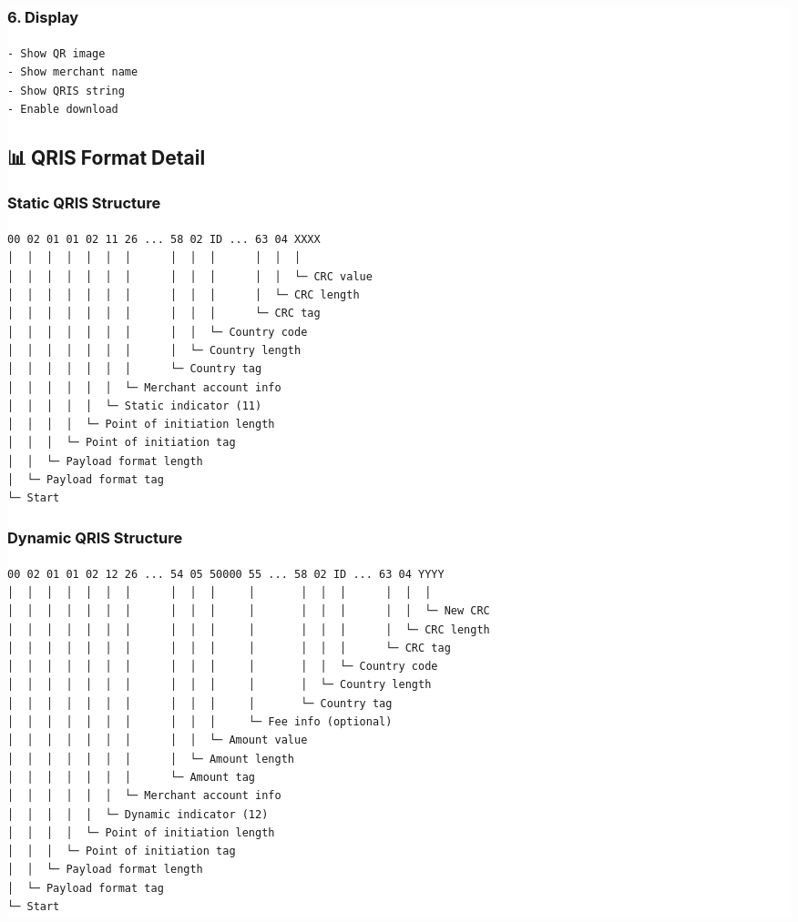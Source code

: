 ### 6. Display

```
- Show QR image
- Show merchant name
- Show QRIS string
- Enable download
```

## 📊 QRIS Format Detail

### Static QRIS Structure

```
00 02 01 01 02 11 26 ... 58 02 ID ... 63 04 XXXX
│  │  │  │  │  │  │      │  │  │      │  │  │
│  │  │  │  │  │  │      │  │  │      │  │  └─ CRC value
│  │  │  │  │  │  │      │  │  │      │  └─ CRC length
│  │  │  │  │  │  │      │  │  │      └─ CRC tag
│  │  │  │  │  │  │      │  │  └─ Country code
│  │  │  │  │  │  │      │  └─ Country length
│  │  │  │  │  │  │      └─ Country tag
│  │  │  │  │  │  └─ Merchant account info
│  │  │  │  │  └─ Static indicator (11)
│  │  │  │  └─ Point of initiation length
│  │  │  └─ Point of initiation tag
│  │  └─ Payload format length
│  └─ Payload format tag
└─ Start
```

### Dynamic QRIS Structure

```
00 02 01 01 02 12 26 ... 54 05 50000 55 ... 58 02 ID ... 63 04 YYYY
│  │  │  │  │  │  │      │  │  │     │       │  │  │      │  │  │
│  │  │  │  │  │  │      │  │  │     │       │  │  │      │  │  └─ New CRC
│  │  │  │  │  │  │      │  │  │     │       │  │  │      │  └─ CRC length
│  │  │  │  │  │  │      │  │  │     │       │  │  │      └─ CRC tag
│  │  │  │  │  │  │      │  │  │     │       │  │  └─ Country code
│  │  │  │  │  │  │      │  │  │     │       │  └─ Country length
│  │  │  │  │  │  │      │  │  │     │       └─ Country tag
│  │  │  │  │  │  │      │  │  │     └─ Fee info (optional)
│  │  │  │  │  │  │      │  │  └─ Amount value
│  │  │  │  │  │  │      │  └─ Amount length
│  │  │  │  │  │  │      └─ Amount tag
│  │  │  │  │  │  └─ Merchant account info
│  │  │  │  │  └─ Dynamic indicator (12)
│  │  │  │  └─ Point of initiation length
│  │  │  └─ Point of initiation tag
│  │  └─ Payload format length
│  └─ Payload format tag
└─ Start
```
